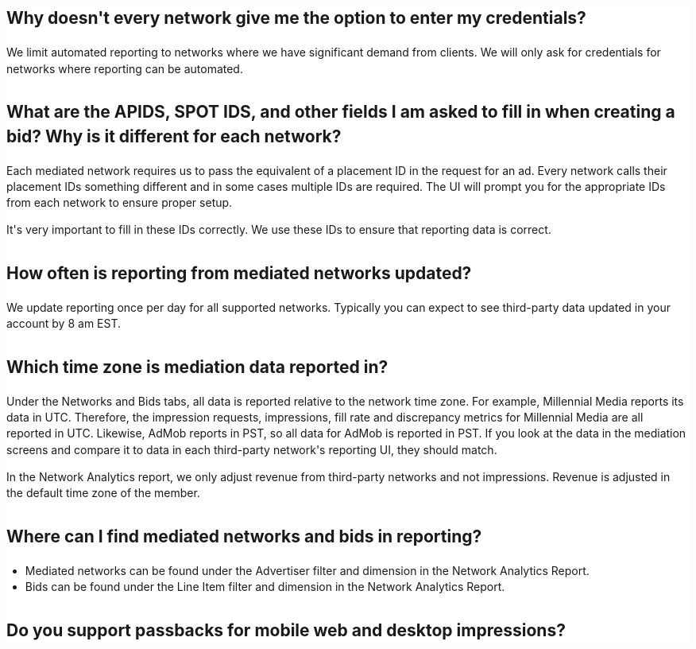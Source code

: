 ## Why doesn't every network give me the option to enter my credentials?

We limit automated reporting to networks where we have significant
demand from clients. We will only ask for credentials for networks where
reporting can be automated.

## What are the APIDS, SPOT IDS, and other fields I am asked to fill in when creating a bid? Why is it different for each network?

Each mediated network requires us to pass the equivalent of a placement
ID in the request for an ad. Every network calls their placement IDs
something different and in some cases multiple IDs are required. The UI
will prompt you for the appropriate IDs from each network to ensure
proper setup.

It's very important to fill in these IDs correctly. We use these IDs to
ensure that reporting data is correct.

## How often is reporting from mediated networks updated?

We update reporting once per day for all supported networks. Typically
you can expect to see third-party data updated in your account by 8 am
EST.

## Which time zone is mediation data reported in?

Under the Networks and Bids tabs, all data is reported relative to the
network time zone. For example, Millennial Media reports its data in
UTC. Therefore, the impression requests, impressions, fill rate and
discrepancy metrics for Millennial Media are all reported in UTC.
Likewise, AdMob reports in PST, so all data for AdMob is reported in
PST. If you look at the data in the mediation screens and compare it to
data in each third-party network's reporting UI, they should match.

In the Network Analytics report, we only adjust revenue from third-party
networks and not impressions. Revenue is adjusted in the default time
zone of the member.

## Where can I find mediated networks and bids in reporting?

- Mediated networks can be found under the Advertiser filter and
  dimension in the Network Analytics Report.
- Bids can be found under the Line Item filter and dimension in the
  Network Analytics Report.

## Do you support passbacks for mobile web and desktop impressions?
